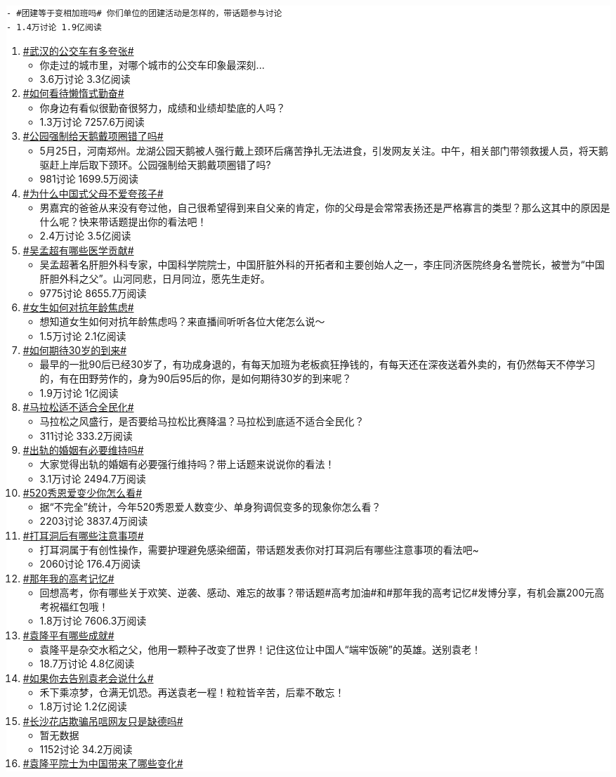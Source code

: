     - #团建等于变相加班吗# 你们单位的团建活动是怎样的，带话题参与讨论
    - 1.4万讨论 1.9亿阅读
1. [#武汉的公交车有多夸张#](https://s.weibo.com/weibo?q=%23%E6%AD%A6%E6%B1%89%E7%9A%84%E5%85%AC%E4%BA%A4%E8%BD%A6%E6%9C%89%E5%A4%9A%E5%A4%B8%E5%BC%A0%23)
    - 你走过的城市里，对哪个城市的公交车印象最深刻...
    - 3.6万讨论 3.3亿阅读
1. [#如何看待懒惰式勤奋#](https://s.weibo.com/weibo?q=%23%E5%A6%82%E4%BD%95%E7%9C%8B%E5%BE%85%E6%87%92%E6%83%B0%E5%BC%8F%E5%8B%A4%E5%A5%8B%23)
    - 你身边有看似很勤奋很努力，成绩和业绩却垫底的人吗？
    - 1.3万讨论 7257.6万阅读
1. [#公园强制给天鹅戴项圈错了吗#](https://s.weibo.com/weibo?q=%23%E5%85%AC%E5%9B%AD%E5%BC%BA%E5%88%B6%E7%BB%99%E5%A4%A9%E9%B9%85%E6%88%B4%E9%A1%B9%E5%9C%88%E9%94%99%E4%BA%86%E5%90%97%23)
    - 5月25日，河南郑州。龙湖公园天鹅被人强行戴上颈环后痛苦挣扎无法进食，引发网友关注。中午，相关部门带领救援人员，将天鹅驱赶上岸后取下颈环。公园强制给天鹅戴项圈错了吗?
    - 981讨论 1699.5万阅读
1. [#为什么中国式父母不爱夸孩子#](https://s.weibo.com/weibo?q=%23%E4%B8%BA%E4%BB%80%E4%B9%88%E4%B8%AD%E5%9B%BD%E5%BC%8F%E7%88%B6%E6%AF%8D%E4%B8%8D%E7%88%B1%E5%A4%B8%E5%AD%A9%E5%AD%90%23)
    - 男嘉宾的爸爸从来没有夸过他，自己很希望得到来自父亲的肯定，你的父母是会常常表扬还是严格寡言的类型？那么这其中的原因是什么呢？快来带话题提出你的看法吧！
    - 2.4万讨论 3.5亿阅读
1. [#吴孟超有哪些医学贡献#](https://s.weibo.com/weibo?q=%23%E5%90%B4%E5%AD%9F%E8%B6%85%E6%9C%89%E5%93%AA%E4%BA%9B%E5%8C%BB%E5%AD%A6%E8%B4%A1%E7%8C%AE%23)
    - 吴孟超著名肝胆外科专家，中国科学院院士，中国肝脏外科的开拓者和主要创始人之一，李庄同济医院终身名誉院长，被誉为“中国肝胆外科之父”。山河同悲，日月同泣，愿先生走好。
    - 9775讨论 8655.7万阅读
1. [#女生如何对抗年龄焦虑#](https://s.weibo.com/weibo?q=%23%E5%A5%B3%E7%94%9F%E5%A6%82%E4%BD%95%E5%AF%B9%E6%8A%97%E5%B9%B4%E9%BE%84%E7%84%A6%E8%99%91%23)
    - 想知道女生如何对抗年龄焦虑吗？来直播间听听各位大佬怎么说～
    - 1.5万讨论 2.1亿阅读
1. [#如何期待30岁的到来#](https://s.weibo.com/weibo?q=%23%E5%A6%82%E4%BD%95%E6%9C%9F%E5%BE%8530%E5%B2%81%E7%9A%84%E5%88%B0%E6%9D%A5%23)
    - 最早的一批90后已经30岁了，有功成身退的，有每天加班为老板疯狂挣钱的，有每天还在深夜送着外卖的，有仍然每天不停学习的，有在田野劳作的，身为90后95后的你，是如何期待30岁的到来呢？
    - 1.9万讨论 1亿阅读
1. [#马拉松适不适合全民化#](https://s.weibo.com/weibo?q=%23%E9%A9%AC%E6%8B%89%E6%9D%BE%E9%80%82%E4%B8%8D%E9%80%82%E5%90%88%E5%85%A8%E6%B0%91%E5%8C%96%23)
    - 马拉松之风盛行，是否要给马拉松比赛降温？马拉松到底适不适合全民化？
    - 311讨论 333.2万阅读
1. [#出轨的婚姻有必要维持吗#](https://s.weibo.com/weibo?q=%23%E5%87%BA%E8%BD%A8%E7%9A%84%E5%A9%9A%E5%A7%BB%E6%9C%89%E5%BF%85%E8%A6%81%E7%BB%B4%E6%8C%81%E5%90%97%23)
    - 大家觉得出轨的婚姻有必要强行维持吗？带上话题来说说你的看法！
    - 3.1万讨论 2494.7万阅读
1. [#520秀恩爱变少你怎么看#](https://s.weibo.com/weibo?q=%23520%E7%A7%80%E6%81%A9%E7%88%B1%E5%8F%98%E5%B0%91%E4%BD%A0%E6%80%8E%E4%B9%88%E7%9C%8B%23)
    - 据“不完全”统计，今年520秀恩爱人数变少、单身狗调侃变多的现象你怎么看？
    - 2203讨论 3837.4万阅读
1. [#打耳洞后有哪些注意事项#](https://s.weibo.com/weibo?q=%23%E6%89%93%E8%80%B3%E6%B4%9E%E5%90%8E%E6%9C%89%E5%93%AA%E4%BA%9B%E6%B3%A8%E6%84%8F%E4%BA%8B%E9%A1%B9%23)
    - 打耳洞属于有创性操作，需要护理避免感染细菌，带话题发表你对打耳洞后有哪些注意事项的看法吧~
    - 2060讨论 176.4万阅读
1. [#那年我的高考记忆#](https://s.weibo.com/weibo?q=%23%E9%82%A3%E5%B9%B4%E6%88%91%E7%9A%84%E9%AB%98%E8%80%83%E8%AE%B0%E5%BF%86%23)
    - 回想高考，你有哪些关于欢笑、逆袭、感动、难忘的故事？带话题#高考加油#和#那年我的高考记忆#发博分享，有机会赢200元高考祝福红包哦！
    - 1.8万讨论 7606.3万阅读
1. [#袁隆平有哪些成就#](https://s.weibo.com/weibo?q=%23%E8%A2%81%E9%9A%86%E5%B9%B3%E6%9C%89%E5%93%AA%E4%BA%9B%E6%88%90%E5%B0%B1%23)
    - 袁隆平是杂交水稻之父，他用一颗种子改变了世界！记住这位让中国人“端牢饭碗”的英雄。送别袁老！
    - 18.7万讨论 4.8亿阅读
1. [#如果你去告别袁老会说什么#](https://s.weibo.com/weibo?q=%23%E5%A6%82%E6%9E%9C%E4%BD%A0%E5%8E%BB%E5%91%8A%E5%88%AB%E8%A2%81%E8%80%81%E4%BC%9A%E8%AF%B4%E4%BB%80%E4%B9%88%23)
    - 禾下乘凉梦，仓满无饥恐。再送袁老一程！粒粒皆辛苦，后辈不敢忘！
    - 1.8万讨论 1.2亿阅读
1. [#长沙花店欺骗吊唁网友只是缺德吗#](https://s.weibo.com/weibo?q=%23%E9%95%BF%E6%B2%99%E8%8A%B1%E5%BA%97%E6%AC%BA%E9%AA%97%E5%90%8A%E5%94%81%E7%BD%91%E5%8F%8B%E5%8F%AA%E6%98%AF%E7%BC%BA%E5%BE%B7%E5%90%97%23)
    - 暂无数据
    - 1152讨论 34.2万阅读
1. [#袁隆平院士为中国带来了哪些变化#](https://s.weibo.com/weibo?q=%23%E8%A2%81%E9%9A%86%E5%B9%B3%E9%99%A2%E5%A3%AB%E4%B8%BA%E4%B8%AD%E5%9B%BD%E5%B8%A6%E6%9D%A5%E4%BA%86%E5%93%AA%E4%BA%9B%E5%8F%98%E5%8C%96%23)